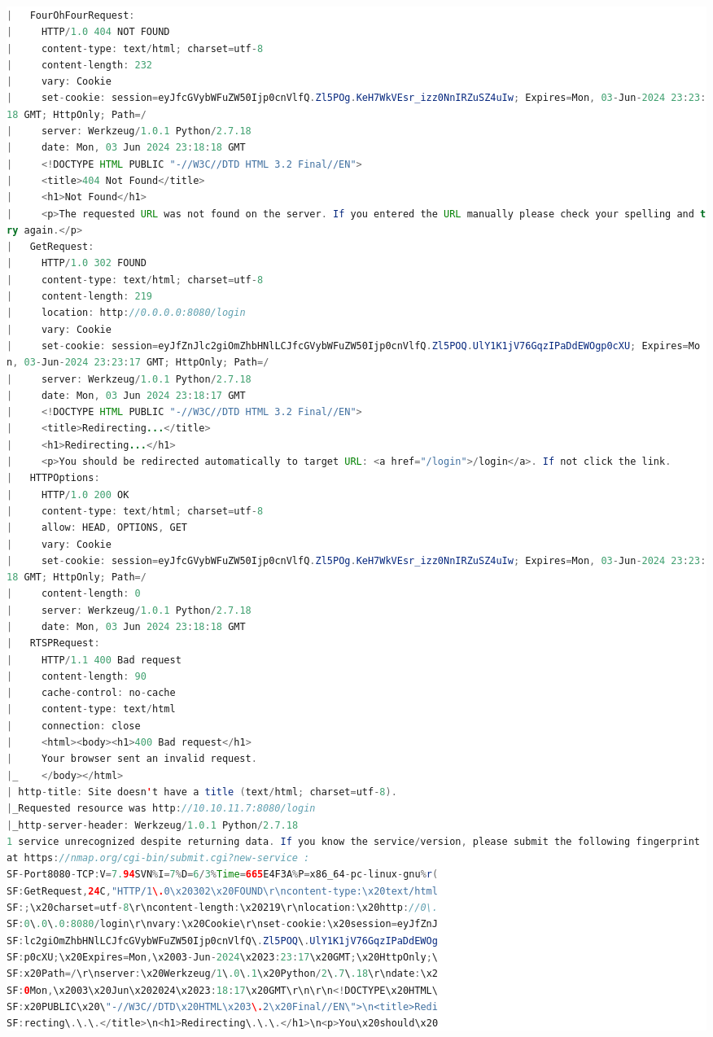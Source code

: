 ```java
|   FourOhFourRequest: 
|     HTTP/1.0 404 NOT FOUND
|     content-type: text/html; charset=utf-8
|     content-length: 232
|     vary: Cookie
|     set-cookie: session=eyJfcGVybWFuZW50Ijp0cnVlfQ.Zl5POg.KeH7WkVEsr_izz0NnIRZuSZ4uIw; Expires=Mon, 03-Jun-2024 23:23:18 GMT; HttpOnly; Path=/
|     server: Werkzeug/1.0.1 Python/2.7.18
|     date: Mon, 03 Jun 2024 23:18:18 GMT
|     <!DOCTYPE HTML PUBLIC "-//W3C//DTD HTML 3.2 Final//EN">
|     <title>404 Not Found</title>
|     <h1>Not Found</h1>
|     <p>The requested URL was not found on the server. If you entered the URL manually please check your spelling and try again.</p>
|   GetRequest: 
|     HTTP/1.0 302 FOUND
|     content-type: text/html; charset=utf-8
|     content-length: 219
|     location: http://0.0.0.0:8080/login
|     vary: Cookie
|     set-cookie: session=eyJfZnJlc2giOmZhbHNlLCJfcGVybWFuZW50Ijp0cnVlfQ.Zl5POQ.UlY1K1jV76GqzIPaDdEWOgp0cXU; Expires=Mon, 03-Jun-2024 23:23:17 GMT; HttpOnly; Path=/
|     server: Werkzeug/1.0.1 Python/2.7.18
|     date: Mon, 03 Jun 2024 23:18:17 GMT
|     <!DOCTYPE HTML PUBLIC "-//W3C//DTD HTML 3.2 Final//EN">
|     <title>Redirecting...</title>
|     <h1>Redirecting...</h1>
|     <p>You should be redirected automatically to target URL: <a href="/login">/login</a>. If not click the link.
|   HTTPOptions: 
|     HTTP/1.0 200 OK
|     content-type: text/html; charset=utf-8
|     allow: HEAD, OPTIONS, GET
|     vary: Cookie
|     set-cookie: session=eyJfcGVybWFuZW50Ijp0cnVlfQ.Zl5POg.KeH7WkVEsr_izz0NnIRZuSZ4uIw; Expires=Mon, 03-Jun-2024 23:23:18 GMT; HttpOnly; Path=/
|     content-length: 0
|     server: Werkzeug/1.0.1 Python/2.7.18
|     date: Mon, 03 Jun 2024 23:18:18 GMT
|   RTSPRequest: 
|     HTTP/1.1 400 Bad request
|     content-length: 90
|     cache-control: no-cache
|     content-type: text/html
|     connection: close
|     <html><body><h1>400 Bad request</h1>
|     Your browser sent an invalid request.
|_    </body></html>
| http-title: Site doesn't have a title (text/html; charset=utf-8).
|_Requested resource was http://10.10.11.7:8080/login
|_http-server-header: Werkzeug/1.0.1 Python/2.7.18
1 service unrecognized despite returning data. If you know the service/version, please submit the following fingerprint at https://nmap.org/cgi-bin/submit.cgi?new-service :
SF-Port8080-TCP:V=7.94SVN%I=7%D=6/3%Time=665E4F3A%P=x86_64-pc-linux-gnu%r(
SF:GetRequest,24C,"HTTP/1\.0\x20302\x20FOUND\r\ncontent-type:\x20text/html
SF:;\x20charset=utf-8\r\ncontent-length:\x20219\r\nlocation:\x20http://0\.
SF:0\.0\.0:8080/login\r\nvary:\x20Cookie\r\nset-cookie:\x20session=eyJfZnJ
SF:lc2giOmZhbHNlLCJfcGVybWFuZW50Ijp0cnVlfQ\.Zl5POQ\.UlY1K1jV76GqzIPaDdEWOg
SF:p0cXU;\x20Expires=Mon,\x2003-Jun-2024\x2023:23:17\x20GMT;\x20HttpOnly;\
SF:x20Path=/\r\nserver:\x20Werkzeug/1\.0\.1\x20Python/2\.7\.18\r\ndate:\x2
SF:0Mon,\x2003\x20Jun\x202024\x2023:18:17\x20GMT\r\n\r\n<!DOCTYPE\x20HTML\
SF:x20PUBLIC\x20\"-//W3C//DTD\x20HTML\x203\.2\x20Final//EN\">\n<title>Redi
SF:recting\.\.\.</title>\n<h1>Redirecting\.\.\.</h1>\n<p>You\x20should\x20
```